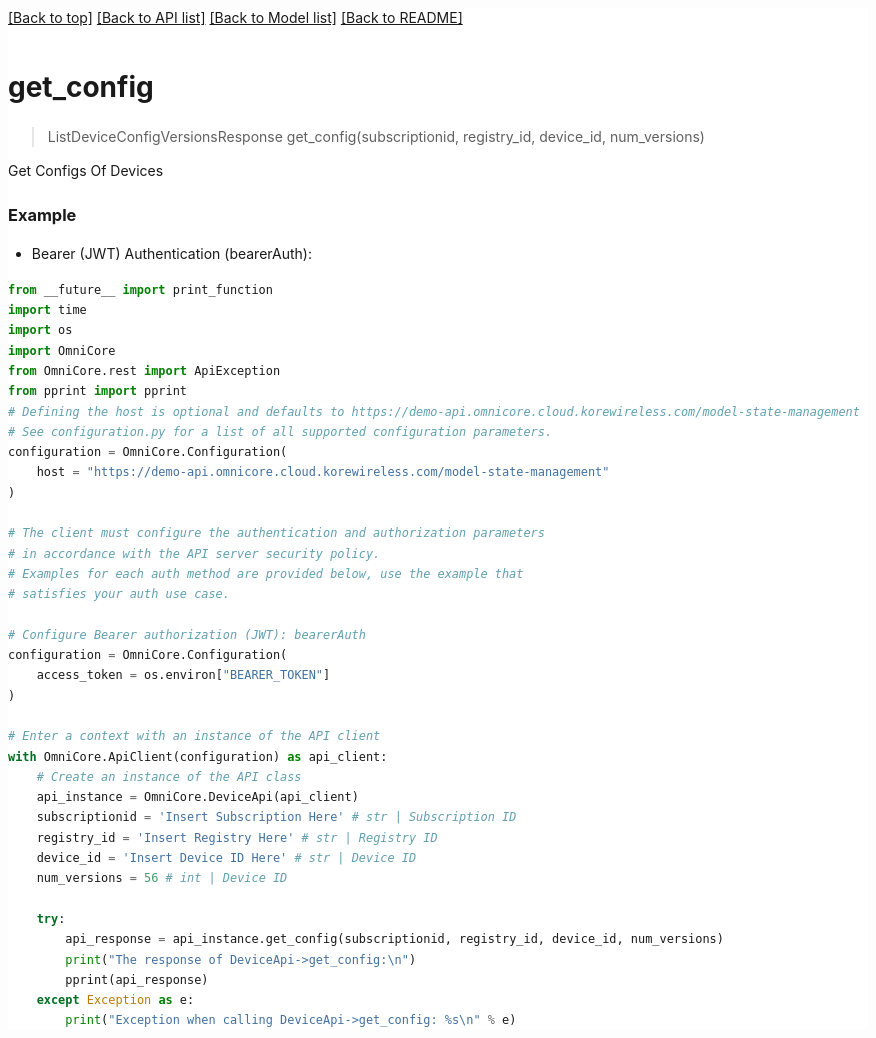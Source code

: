 [[Back to top]](#) [[Back to API list]](../README.md#documentation-for-api-endpoints) [[Back to Model list]](../README.md#documentation-for-models) [[Back to README]](../README.md)

# **get_config**
> ListDeviceConfigVersionsResponse get_config(subscriptionid, registry_id, device_id, num_versions)



Get Configs Of Devices

### Example

* Bearer (JWT) Authentication (bearerAuth):
```python
from __future__ import print_function
import time
import os
import OmniCore
from OmniCore.rest import ApiException
from pprint import pprint
# Defining the host is optional and defaults to https://demo-api.omnicore.cloud.korewireless.com/model-state-management
# See configuration.py for a list of all supported configuration parameters.
configuration = OmniCore.Configuration(
    host = "https://demo-api.omnicore.cloud.korewireless.com/model-state-management"
)

# The client must configure the authentication and authorization parameters
# in accordance with the API server security policy.
# Examples for each auth method are provided below, use the example that
# satisfies your auth use case.

# Configure Bearer authorization (JWT): bearerAuth
configuration = OmniCore.Configuration(
    access_token = os.environ["BEARER_TOKEN"]
)

# Enter a context with an instance of the API client
with OmniCore.ApiClient(configuration) as api_client:
    # Create an instance of the API class
    api_instance = OmniCore.DeviceApi(api_client)
    subscriptionid = 'Insert Subscription Here' # str | Subscription ID
    registry_id = 'Insert Registry Here' # str | Registry ID
    device_id = 'Insert Device ID Here' # str | Device ID
    num_versions = 56 # int | Device ID

    try:
        api_response = api_instance.get_config(subscriptionid, registry_id, device_id, num_versions)
        print("The response of DeviceApi->get_config:\n")
        pprint(api_response)
    except Exception as e:
        print("Exception when calling DeviceApi->get_config: %s\n" % e)
```
